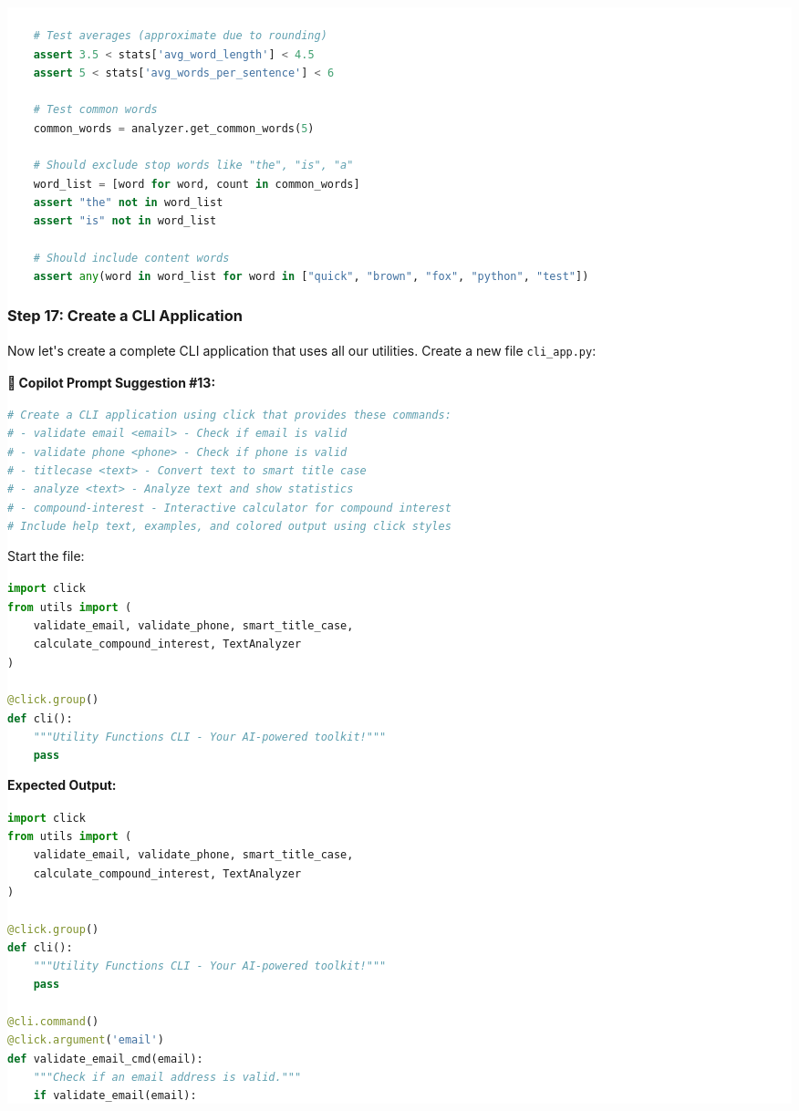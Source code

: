```python
    
    # Test averages (approximate due to rounding)
    assert 3.5 < stats['avg_word_length'] < 4.5
    assert 5 < stats['avg_words_per_sentence'] < 6
    
    # Test common words
    common_words = analyzer.get_common_words(5)
    
    # Should exclude stop words like "the", "is", "a"
    word_list = [word for word, count in common_words]
    assert "the" not in word_list
    assert "is" not in word_list
    
    # Should include content words
    assert any(word in word_list for word in ["quick", "brown", "fox", "python", "test"])
```

### Step 17: Create a CLI Application

Now let's create a complete CLI application that uses all our utilities. Create a new file `cli_app.py`:

**🤖 Copilot Prompt Suggestion #13:**
```python
# Create a CLI application using click that provides these commands:
# - validate email <email> - Check if email is valid
# - validate phone <phone> - Check if phone is valid  
# - titlecase <text> - Convert text to smart title case
# - analyze <text> - Analyze text and show statistics
# - compound-interest - Interactive calculator for compound interest
# Include help text, examples, and colored output using click styles
```

Start the file:
```python
import click
from utils import (
    validate_email, validate_phone, smart_title_case,
    calculate_compound_interest, TextAnalyzer
)

@click.group()
def cli():
    """Utility Functions CLI - Your AI-powered toolkit!"""
    pass
```

**Expected Output:**
```python
import click
from utils import (
    validate_email, validate_phone, smart_title_case,
    calculate_compound_interest, TextAnalyzer
)

@click.group()
def cli():
    """Utility Functions CLI - Your AI-powered toolkit!"""
    pass

@cli.command()
@click.argument('email')
def validate_email_cmd(email):
    """Check if an email address is valid."""
    if validate_email(email):
```